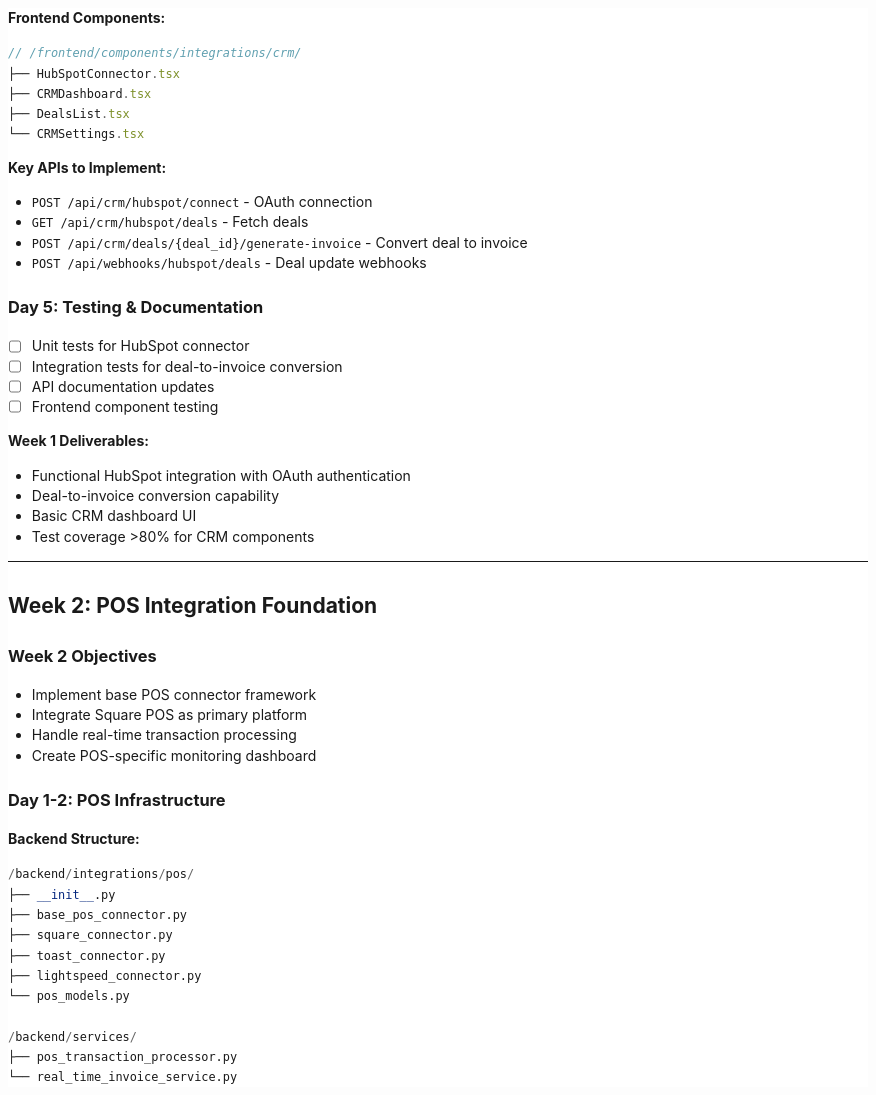 **Frontend Components:**
```typescript
// /frontend/components/integrations/crm/
├── HubSpotConnector.tsx
├── CRMDashboard.tsx
├── DealsList.tsx
└── CRMSettings.tsx
```

**Key APIs to Implement:**
- `POST /api/crm/hubspot/connect` - OAuth connection
- `GET /api/crm/hubspot/deals` - Fetch deals
- `POST /api/crm/deals/{deal_id}/generate-invoice` - Convert deal to invoice
- `POST /api/webhooks/hubspot/deals` - Deal update webhooks

### Day 5: Testing & Documentation
- [ ] Unit tests for HubSpot connector
- [ ] Integration tests for deal-to-invoice conversion
- [ ] API documentation updates
- [ ] Frontend component testing

**Week 1 Deliverables:**
- Functional HubSpot integration with OAuth authentication
- Deal-to-invoice conversion capability
- Basic CRM dashboard UI
- Test coverage >80% for CRM components

---

## Week 2: POS Integration Foundation

### Week 2 Objectives
- Implement base POS connector framework
- Integrate Square POS as primary platform
- Handle real-time transaction processing
- Create POS-specific monitoring dashboard

### Day 1-2: POS Infrastructure
**Backend Structure:**
```python
/backend/integrations/pos/
├── __init__.py
├── base_pos_connector.py
├── square_connector.py
├── toast_connector.py
├── lightspeed_connector.py
└── pos_models.py

/backend/services/
├── pos_transaction_processor.py
└── real_time_invoice_service.py
```
